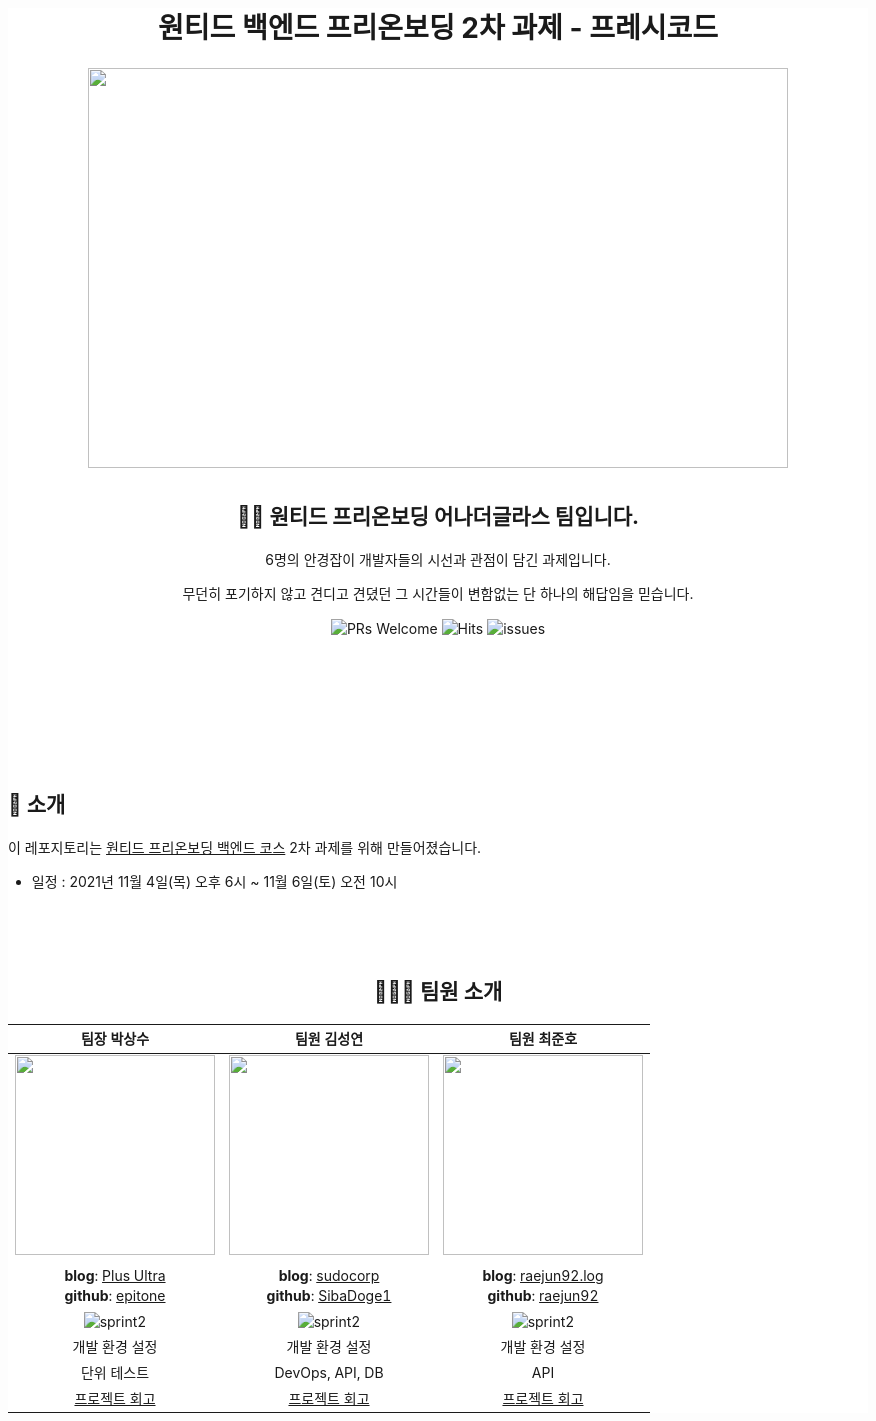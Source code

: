 <div align="center">

  # 원티드 백엔드 프리온보딩 2차 과제 - 프레시코드

  <img height="400" width="700" src="https://user-images.githubusercontent.com/59385491/139865333-05dabf0a-e283-4e51-94d9-8a42e6acbb7b.jpeg">


  <h2> 👨‍💻 원티드 프리온보딩 어나더글라스 팀입니다. </h2>

<p>6명의 안경잡이 개발자들의 시선과 관점이 담긴 과제입니다.</p>
<p>무던히 포기하지 않고 견디고 견뎠던 그 시간들이 변함없는 단 하나의 해답임을 믿습니다.</p>

</div>


<div align=center>

<img alt="PRs Welcome" src="https://img.shields.io/badge/PRs-welcome-brightgreen.svg?style=flat-square" />
<img alt="Hits" src="https://hits.seeyoufarm.com/api/count/incr/badge.svg?url=https%3A%2F%2Fgithub.com%2FAnother-Glass%2FAssignment1_Team1%2Fblob%2Fdevelop%2FREADME.md&count_bg=%2379C83D&title_bg=%23555555&icon=&icon_color=%23E7E7E7&title=hits&edge_flat=false" />
<img alt="issues" src="https://img.shields.io/github/issues/Another-Glass/Assignment1_Team1" />


</div>

</br>
</br>
</br>
</br>
</br>
</br>

## 🎤 소개

이 레포지토리는 [원티드 프리온보딩 백엔드 코스](https://www.wanted.co.kr/events/pre_onboarding_course_4) 2차 과제를 위해 만들어졌습니다. 

-   일정 : 2021년 11월 4일(목) 오후 6시 ~ 11월 6일(토) 오전 10시

<br>
<br>

<div align='center'>

## 🧑🏻‍💻 팀원 소개

| **팀장 박상수** | **팀원 김성연** | **팀원 최준호** |
|:-----:|:-----:|:-----: |
|  <img src="https://avatars.githubusercontent.com/u/59385491?v=4" height=200 width=200> | <img src="https://avatars.githubusercontent.com/u/38933716?v=4" height=200 width=200> |<img src="https://avatars.githubusercontent.com/u/67402180?v=4" height=200 width=200>  |
| **blog**: [Plus Ultra](https://overcome-the-limits.tistory.com/) </br> **github**: [epitone](https://github.com/epitoneproject)| **blog**: [sudocorp](https://sudocorp.tistory.com/) </br> **github**: [SibaDoge1](https://github.com/SibaDoge1)| **blog**: [raejun92.log](https://velog.io/@raejun92) </br> **github**: [raejun92](https://github.com/raejun92)
| ![sprint2](https://img.shields.io/badge/wanted-sprint2-orange) |![sprint2](https://img.shields.io/badge/wanted-sprint2-orange)  | ![sprint2](https://img.shields.io/badge/wanted-sprint2-orange) |
|개발 환경 설정 | 개발 환경 설정 | 개발 환경 설정 |
| 단위 테스트 | DevOps, API, DB | API |
| [프로젝트 회고](https://overcome-the-limits.tistory.com/entry/%ED%9A%8C%EA%B3%A0-%EC%9B%90%ED%8B%B0%EB%93%9C-%ED%94%84%EB%A6%AC%EC%98%A8%EB%B3%B4%EB%94%A9-%EB%B0%B1%EC%97%94%EB%93%9C-%EC%BD%94%EC%8A%A4-2%EC%B0%A8-%EA%B3%BC%EC%A0%9C) | [프로젝트 회고]() | [프로젝트 회고]()
